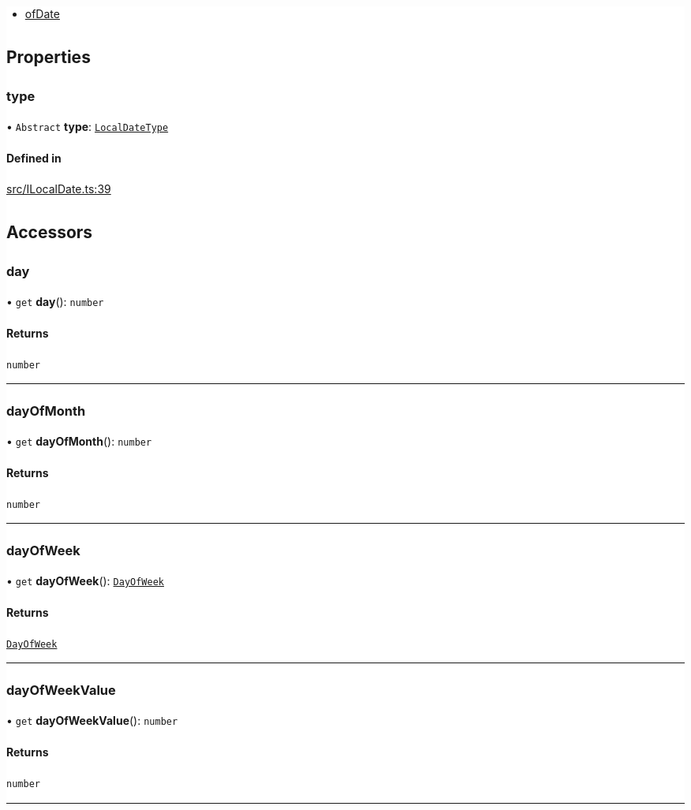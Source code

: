 - [ofDate](ILocalDate.md#ofdate)

## Properties

### type

• `Abstract` **type**: [`LocalDateType`](../enums/LocalDateType.md)

#### Defined in

[src/ILocalDate.ts:39](https://github.com/prajanya-soft/nepali-calendar-js/blob/a2c1c38/src/ILocalDate.ts#L39)

## Accessors

### day

• `get` **day**(): `number`

#### Returns

`number`

___

### dayOfMonth

• `get` **dayOfMonth**(): `number`

#### Returns

`number`

___

### dayOfWeek

• `get` **dayOfWeek**(): [`DayOfWeek`](../enums/DayOfWeek.md)

#### Returns

[`DayOfWeek`](../enums/DayOfWeek.md)

___

### dayOfWeekValue

• `get` **dayOfWeekValue**(): `number`

#### Returns

`number`

___
